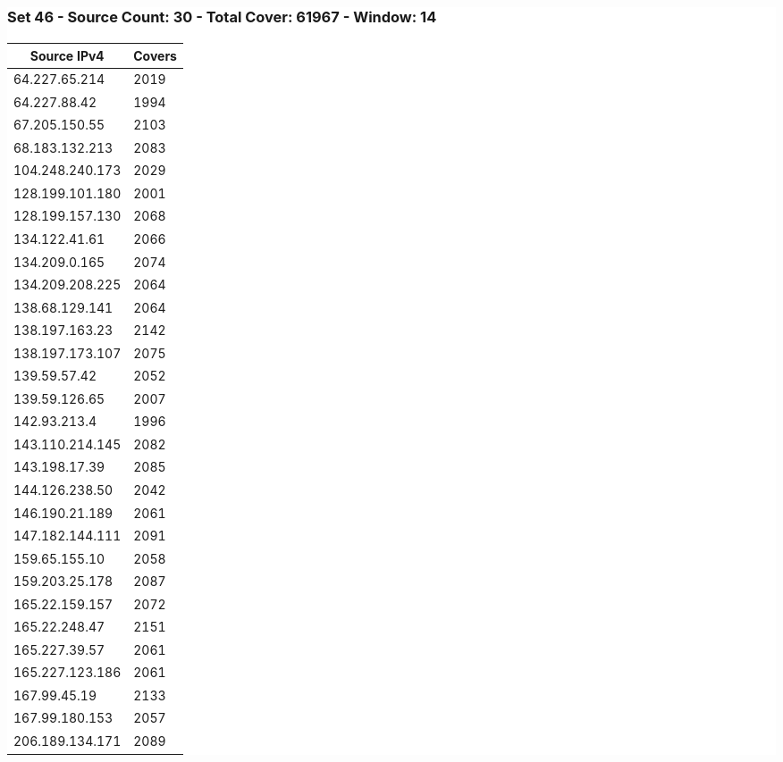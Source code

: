### Set 46 - Source Count: 30 - Total Cover: 61967 - Window: 14

| Source IPv4 | Covers |
| --- | --- |
| 64.227.65.214 | 2019 |
| 64.227.88.42 | 1994 |
| 67.205.150.55 | 2103 |
| 68.183.132.213 | 2083 |
| 104.248.240.173 | 2029 |
| 128.199.101.180 | 2001 |
| 128.199.157.130 | 2068 |
| 134.122.41.61 | 2066 |
| 134.209.0.165 | 2074 |
| 134.209.208.225 | 2064 |
| 138.68.129.141 | 2064 |
| 138.197.163.23 | 2142 |
| 138.197.173.107 | 2075 |
| 139.59.57.42 | 2052 |
| 139.59.126.65 | 2007 |
| 142.93.213.4 | 1996 |
| 143.110.214.145 | 2082 |
| 143.198.17.39 | 2085 |
| 144.126.238.50 | 2042 |
| 146.190.21.189 | 2061 |
| 147.182.144.111 | 2091 |
| 159.65.155.10 | 2058 |
| 159.203.25.178 | 2087 |
| 165.22.159.157 | 2072 |
| 165.22.248.47 | 2151 |
| 165.227.39.57 | 2061 |
| 165.227.123.186 | 2061 |
| 167.99.45.19 | 2133 |
| 167.99.180.153 | 2057 |
| 206.189.134.171 | 2089 |
